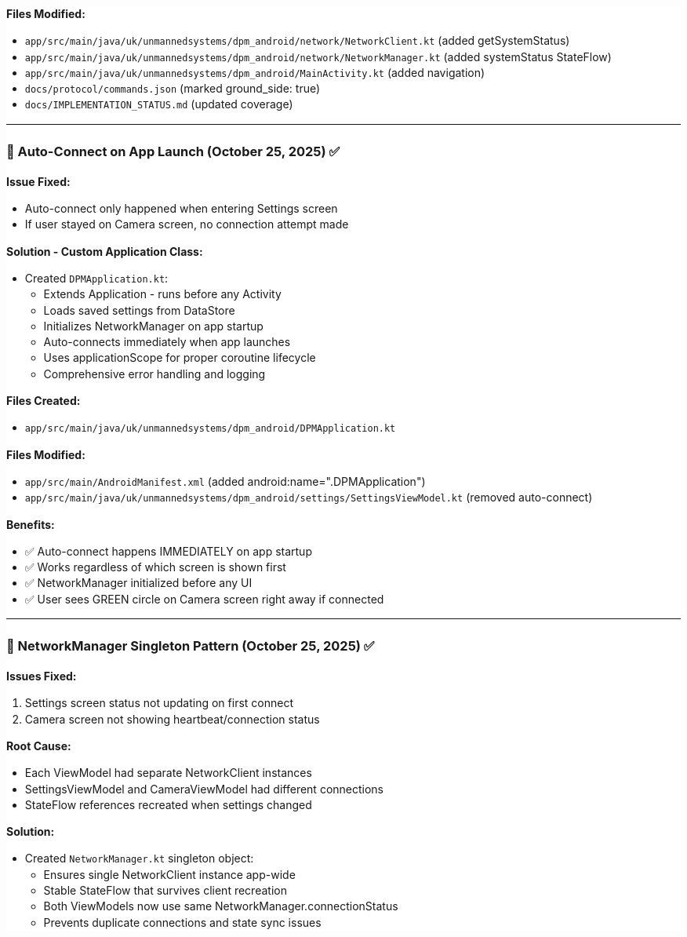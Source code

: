 **Files Modified:**
- `app/src/main/java/uk/unmannedsystems/dpm_android/network/NetworkClient.kt` (added getSystemStatus)
- `app/src/main/java/uk/unmannedsystems/dpm_android/network/NetworkManager.kt` (added systemStatus StateFlow)
- `app/src/main/java/uk/unmannedsystems/dpm_android/MainActivity.kt` (added navigation)
- `docs/protocol/commands.json` (marked ground_side: true)
- `docs/IMPLEMENTATION_STATUS.md` (updated coverage)

---

### 🚀 Auto-Connect on App Launch (October 25, 2025) ✅

**Issue Fixed:**
- Auto-connect only happened when entering Settings screen
- If user stayed on Camera screen, no connection attempt made

**Solution - Custom Application Class:**
- Created `DPMApplication.kt`:
  * Extends Application - runs before any Activity
  * Loads saved settings from DataStore
  * Initializes NetworkManager on app startup
  * Auto-connects immediately when app launches
  * Uses applicationScope for proper coroutine lifecycle
  * Comprehensive error handling and logging

**Files Created:**
- `app/src/main/java/uk/unmannedsystems/dpm_android/DPMApplication.kt`

**Files Modified:**
- `app/src/main/AndroidManifest.xml` (added android:name=".DPMApplication")
- `app/src/main/java/uk/unmannedsystems/dpm_android/settings/SettingsViewModel.kt` (removed auto-connect)

**Benefits:**
- ✅ Auto-connect happens IMMEDIATELY on app startup
- ✅ Works regardless of which screen is shown first
- ✅ NetworkManager initialized before any UI
- ✅ User sees GREEN circle on Camera screen right away if connected

---

### 🔧 NetworkManager Singleton Pattern (October 25, 2025) ✅

**Issues Fixed:**
1. Settings screen status not updating on first connect
2. Camera screen not showing heartbeat/connection status

**Root Cause:**
- Each ViewModel had separate NetworkClient instances
- SettingsViewModel and CameraViewModel had different connections
- StateFlow references recreated when settings changed

**Solution:**
- Created `NetworkManager.kt` singleton object:
  * Ensures single NetworkClient instance app-wide
  * Stable StateFlow that survives client recreation
  * Both ViewModels now use same NetworkManager.connectionStatus
  * Prevents duplicate connections and state sync issues
